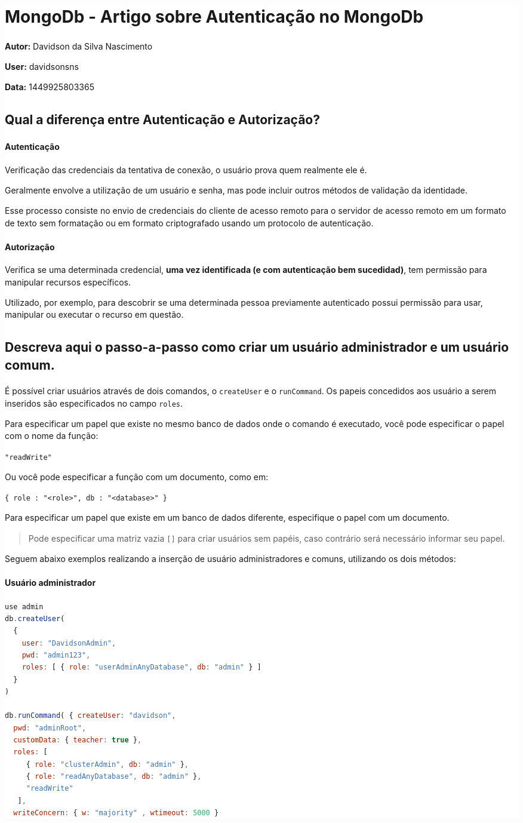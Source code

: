# MongoDb - Artigo sobre Autenticação no MongoDb
**Autor:** Davidson da Silva Nascimento

**User:** davidsonsns

**Data:** 1449925803365

## Qual a diferença entre Autenticação e Autorização?
#### Autenticação
Verificação das credenciais da tentativa de conexão, o usuário prova quem realmente ele é. 

Geralmente envolve a utilização de um usuário e senha, mas pode incluir outros métodos de validação da identidade.

Esse processo consiste no envio de credenciais do cliente de acesso remoto para o servidor de acesso remoto em um formato de texto sem formatação ou em formato criptografado usando um protocolo de autenticação. 
#### Autorização
Verifica se uma determinada credencial, **uma vez identificada (e com autenticação bem sucedidad)**, tem permissão para manipular recursos específicos. 

Utilizado, por exemplo, para descobrir se uma determinada pessoa previamente autenticado possui permissão para usar, manipular ou executar o recurso em questão.
## Descreva aqui o passo-a-passo como criar um usuário administrador e um usuário comum.
É possível criar usuários através de dois comandos, o `createUser` e o `runCommand`. Os papeis concedidos aos usuário a serem inseridos são especificados no campo `roles`. 

Para especificar um papel que existe no mesmo banco de dados onde o comando é executado, você pode especificar o papel com o nome da função:

`"readWrite"`

Ou você pode especificar a função com um documento, como em:

`{ role : "<role>", db : "<database>" }`

Para especificar um papel que existe em um banco de dados diferente, especifique o papel com um documento.

> Pode especificar uma matriz vazia `[]` para criar usuários sem papéis, caso contrário será necessário informar seu papel.

Seguem abaixo exemplos realizando a inserção de usuário administradores e comuns, utilizando os dois métodos:
#### Usuário administrador
```js
use admin
db.createUser(
  {
    user: "DavidsonAdmin",
    pwd: "admin123",
    roles: [ { role: "userAdminAnyDatabase", db: "admin" } ]
  }
)

db.runCommand( { createUser: "davidson",
  pwd: "adminRoot",
  customData: { teacher: true },
  roles: [
     { role: "clusterAdmin", db: "admin" },
     { role: "readAnyDatabase", db: "admin" },
     "readWrite"
   ],
  writeConcern: { w: "majority" , wtimeout: 5000 }
```